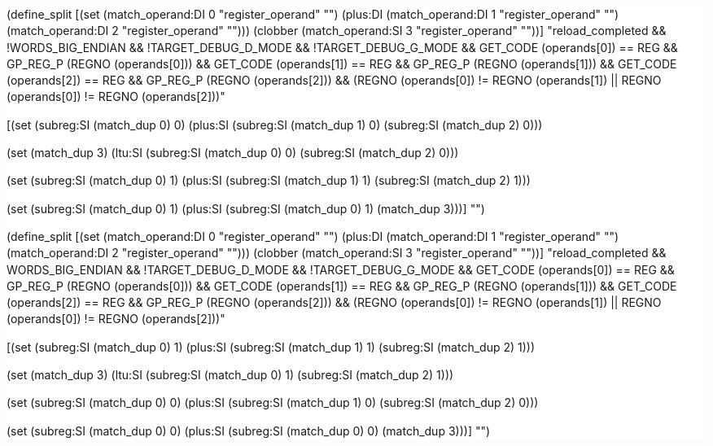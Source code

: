 (define_split
  [(set (match_operand:DI 0 "register_operand" "")
	(plus:DI (match_operand:DI 1 "register_operand" "")
		 (match_operand:DI 2 "register_operand" "")))
   (clobber (match_operand:SI 3 "register_operand" ""))]
  "reload_completed && !WORDS_BIG_ENDIAN && !TARGET_DEBUG_D_MODE && !TARGET_DEBUG_G_MODE
   && GET_CODE (operands[0]) == REG && GP_REG_P (REGNO (operands[0]))
   && GET_CODE (operands[1]) == REG && GP_REG_P (REGNO (operands[1]))
   && GET_CODE (operands[2]) == REG && GP_REG_P (REGNO (operands[2]))
   && (REGNO (operands[0]) != REGNO (operands[1])
       || REGNO (operands[0]) != REGNO (operands[2]))"

  [(set (subreg:SI (match_dup 0) 0)
	(plus:SI (subreg:SI (match_dup 1) 0)
		 (subreg:SI (match_dup 2) 0)))

   (set (match_dup 3)
	(ltu:SI (subreg:SI (match_dup 0) 0)
		(subreg:SI (match_dup 2) 0)))

   (set (subreg:SI (match_dup 0) 1)
	(plus:SI (subreg:SI (match_dup 1) 1)
		 (subreg:SI (match_dup 2) 1)))

   (set (subreg:SI (match_dup 0) 1)
	(plus:SI (subreg:SI (match_dup 0) 1)
		 (match_dup 3)))]
  "")

(define_split
  [(set (match_operand:DI 0 "register_operand" "")
	(plus:DI (match_operand:DI 1 "register_operand" "")
		 (match_operand:DI 2 "register_operand" "")))
   (clobber (match_operand:SI 3 "register_operand" ""))]
  "reload_completed && WORDS_BIG_ENDIAN && !TARGET_DEBUG_D_MODE && !TARGET_DEBUG_G_MODE
   && GET_CODE (operands[0]) == REG && GP_REG_P (REGNO (operands[0]))
   && GET_CODE (operands[1]) == REG && GP_REG_P (REGNO (operands[1]))
   && GET_CODE (operands[2]) == REG && GP_REG_P (REGNO (operands[2]))
   && (REGNO (operands[0]) != REGNO (operands[1])
       || REGNO (operands[0]) != REGNO (operands[2]))"

  [(set (subreg:SI (match_dup 0) 1)
	(plus:SI (subreg:SI (match_dup 1) 1)
		 (subreg:SI (match_dup 2) 1)))

   (set (match_dup 3)
	(ltu:SI (subreg:SI (match_dup 0) 1)
		(subreg:SI (match_dup 2) 1)))

   (set (subreg:SI (match_dup 0) 0)
	(plus:SI (subreg:SI (match_dup 1) 0)
		 (subreg:SI (match_dup 2) 0)))

   (set (subreg:SI (match_dup 0) 0)
	(plus:SI (subreg:SI (match_dup 0) 0)
		 (match_dup 3)))]
  "")
